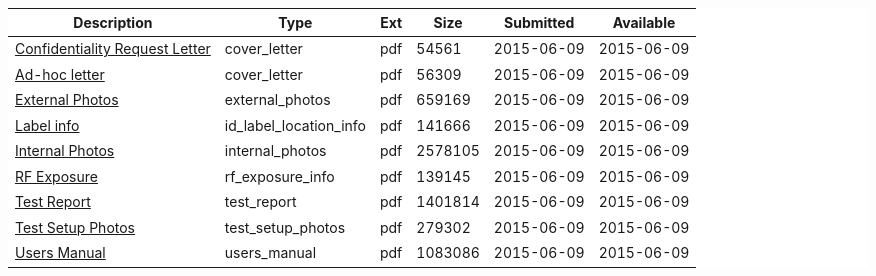 
| Description | Type | Ext | Size | Submitted | Available |
| ----------- | ---- | --- | ---- | --------- | --------- |
| [Confidentiality Request Letter](2AENY9226/c9a5091d91176511b636c98ca1d3a0dc/2642664.pdf) | cover_letter | pdf | 54561 | 2015-06-09 | 2015-06-09 |
| [Ad-hoc letter](2AENY9226/c9a5091d91176511b636c98ca1d3a0dc/2642665.pdf) | cover_letter | pdf | 56309 | 2015-06-09 | 2015-06-09 |
| [External Photos](2AENY9226/c9a5091d91176511b636c98ca1d3a0dc/2642666.pdf) | external_photos | pdf | 659169 | 2015-06-09 | 2015-06-09 |
| [Label info](2AENY9226/c9a5091d91176511b636c98ca1d3a0dc/2642668.pdf) | id_label_location_info | pdf | 141666 | 2015-06-09 | 2015-06-09 |
| [Internal Photos](2AENY9226/c9a5091d91176511b636c98ca1d3a0dc/2642667.pdf) | internal_photos | pdf | 2578105 | 2015-06-09 | 2015-06-09 |
| [RF Exposure](2AENY9226/c9a5091d91176511b636c98ca1d3a0dc/2642669.pdf) | rf_exposure_info | pdf | 139145 | 2015-06-09 | 2015-06-09 |
| [Test Report](2AENY9226/c9a5091d91176511b636c98ca1d3a0dc/2642671.pdf) | test_report | pdf | 1401814 | 2015-06-09 | 2015-06-09 |
| [Test Setup Photos](2AENY9226/c9a5091d91176511b636c98ca1d3a0dc/2642670.pdf) | test_setup_photos | pdf | 279302 | 2015-06-09 | 2015-06-09 |
| [Users Manual](2AENY9226/c9a5091d91176511b636c98ca1d3a0dc/2642672.pdf) | users_manual | pdf | 1083086 | 2015-06-09 | 2015-06-09 |
